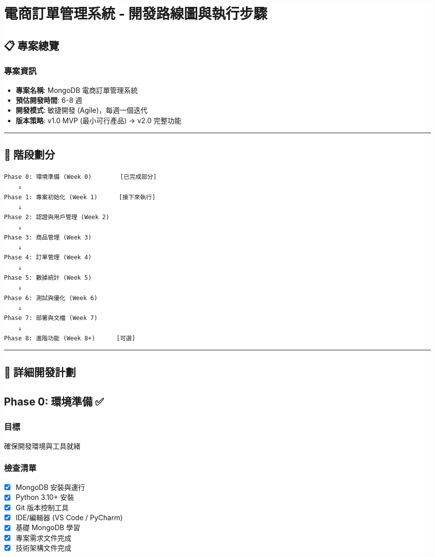 # 電商訂單管理系統 - 開發路線圖與執行步驟

## 📋 專案總覽

### 專案資訊
- **專案名稱**: MongoDB 電商訂單管理系統
- **預估開發時間**: 6-8 週
- **開發模式**: 敏捷開發 (Agile)，每週一個迭代
- **版本策略**: v1.0 MVP (最小可行產品) → v2.0 完整功能

---

## 🎯 階段劃分

```
Phase 0: 環境準備 (Week 0)        [已完成部分]
    ↓
Phase 1: 專案初始化 (Week 1)      [接下來執行]
    ↓
Phase 2: 認證與用戶管理 (Week 2)
    ↓
Phase 3: 商品管理 (Week 3)
    ↓
Phase 4: 訂單管理 (Week 4)
    ↓
Phase 5: 數據統計 (Week 5)
    ↓
Phase 6: 測試與優化 (Week 6)
    ↓
Phase 7: 部署與文檔 (Week 7)
    ↓
Phase 8: 進階功能 (Week 8+)      [可選]
```

---

## 📅 詳細開發計劃

## Phase 0: 環境準備 ✅

### 目標
確保開發環境與工具就緒

### 檢查清單
- [x] MongoDB 安裝與運行
- [x] Python 3.10+ 安裝
- [x] Git 版本控制工具
- [x] IDE/編輯器 (VS Code / PyCharm)
- [x] 基礎 MongoDB 學習
- [x] 專案需求文件完成
- [x] 技術架構文件完成
